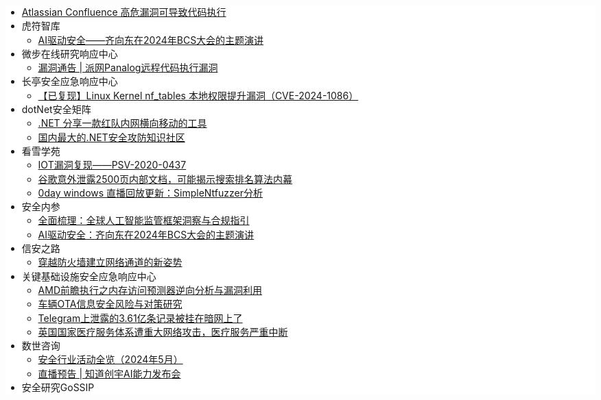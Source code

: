   - [Atlassian Confluence 高危漏洞可导致代码执行](https://mp.weixin.qq.com/s?__biz=MzI2NTg4OTc5Nw==&mid=2247519665&idx=2&sn=86259d3f96b173403f1a65b601fc1989&chksm=ea94bcdbdde335cd0f308951f098245eea81c0364b1a3726dc92bad88f1ce58de6b53eef24ec&scene=58&subscene=0#rd)
- 虎符智库
  - [AI驱动安全——齐向东在2024年BCS大会的主题演讲](https://mp.weixin.qq.com/s?__biz=MzIwNjYwMTMyNQ==&mid=2247490198&idx=1&sn=bc1b7359e4ed042de4607985b4e7fc81&chksm=971e7794a069fe827a00790c0066b41f2ebda567df2f3d227bc124e1893cf9aeaed94449c7be&scene=58&subscene=0#rd)
- 微步在线研究响应中心
  - [漏洞通告 | 派网Panalog远程代码执行漏洞](https://mp.weixin.qq.com/s?__biz=Mzg5MTc3ODY4Mw==&mid=2247506008&idx=1&sn=8809880121383761d9afdbfa4580fd00&chksm=cfcabb4cf8bd325afbd4a3b5d7ce42d3e58a2c8acc7a9dcf11e70cad84ffc0ce0e58cc10f981&scene=58&subscene=0#rd)
- 长亭安全应急响应中心
  - [【已复现】Linux Kernel nf_tables 本地权限提升漏洞（CVE-2024-1086）](https://mp.weixin.qq.com/s?__biz=MzIwMDk1MjMyMg==&mid=2247492560&idx=1&sn=870e0871dd475872b12834112cba9f96&chksm=96f7fcbda18075abc129593d365e92e79d1f697e81c4d852ce96b143dd4057edb77127c065e5&scene=58&subscene=0#rd)
- dotNet安全矩阵
  - [.NET 分享一款红队内网横向移动的工具](https://mp.weixin.qq.com/s?__biz=MzUyOTc3NTQ5MA==&mid=2247492361&idx=1&sn=e1bb6d05fd2fab6893a9be4f9b5cc88a&chksm=fa594de4cd2ec4f2f599eef12e78a36bb9f667fca29ba469086096a4261d4d332b7a5da7aec4&scene=58&subscene=0#rd)
  - [国内最大的.NET安全攻防知识社区](https://mp.weixin.qq.com/s?__biz=MzUyOTc3NTQ5MA==&mid=2247492361&idx=2&sn=8b40cee1adec4d497ff3ecefef314c25&chksm=fa594de4cd2ec4f21132ac533270976db9d7582b8a2426f95d8c1f56ca498db3bcafc1f0656a&scene=58&subscene=0#rd)
- 看雪学苑
  - [IOT漏洞复现——PSV-2020-0437](https://mp.weixin.qq.com/s?__biz=MjM5NTc2MDYxMw==&mid=2458557784&idx=1&sn=fb7dfad2083284553b5456d07e6a7cce&chksm=b18dadd286fa24c41eea7f619fb8b395e4fa076186d2300483c3ed3dac1786f2df59d8b05831&scene=58&subscene=0#rd)
  - [谷歌意外泄露2500页内部文档，可能揭示搜索排名算法内幕](https://mp.weixin.qq.com/s?__biz=MjM5NTc2MDYxMw==&mid=2458557784&idx=2&sn=86f5cc3fb9a573d6f5f2583ad69bd01b&chksm=b18dadd286fa24c4ccb05ab179c31d6e3021e1afe1a9dc301a8913c76f13a835c72117708385&scene=58&subscene=0#rd)
  - [0day windows 直播回放更新：SimpleNtfuzzer分析](https://mp.weixin.qq.com/s?__biz=MjM5NTc2MDYxMw==&mid=2458557784&idx=3&sn=1deff2f562543b11788b70e6737ae8d4&chksm=b18dadd286fa24c4722596a53777030d62be7ca3cafbb633c1cb00296b3207faa89556bac3aa&scene=58&subscene=0#rd)
- 安全内参
  - [全面梳理：全球人工智能监管框架洞察与合规指引](https://mp.weixin.qq.com/s?__biz=MzI4NDY2MDMwMw==&mid=2247511767&idx=1&sn=d9a3864a22d6253d7adb496063c90906&chksm=ebfae9f7dc8d60e14531909e6331c30c1966bf34cdebef5a55b13ff9695e6537be12c3646a13&scene=58&subscene=0#rd)
  - [AI驱动安全：齐向东在2024年BCS大会的主题演讲](https://mp.weixin.qq.com/s?__biz=MzI4NDY2MDMwMw==&mid=2247511767&idx=2&sn=aa600781119d90df54bbd723112fef6e&chksm=ebfae9f7dc8d60e1e6185be4503f3db3088bd057403043ac3c1f070c25b7a01e551c6fbc68f5&scene=58&subscene=0#rd)
- 信安之路
  - [穿越防火墙建立网络通道的新姿势](https://mp.weixin.qq.com/s?__biz=MzI5MDQ2NjExOQ==&mid=2247499402&idx=1&sn=8c8c5a6a98d395f7c62b78d6b210cce9&chksm=ec1dcea2db6a47b46e3ee5be059688d545534f02d8d89c0f01578c66ec0c2036e5ab16d886ea&scene=58&subscene=0#rd)
- 关键基础设施安全应急响应中心
  - [AMD前瞻执行之内存访问预测器逆向分析与漏洞利用](https://mp.weixin.qq.com/s?__biz=MzkyMzAwMDEyNg==&mid=2247544240&idx=1&sn=f1c2668abccac70ff9fbbfdb9b0b8d04&chksm=c1e9a1e1f69e28f7e72e5999e2c5288a611e466e596e6aacab3b253f21c0acf304ff2bca6f5d&scene=58&subscene=0#rd)
  - [车辆OTA信息安全风险与对策研究](https://mp.weixin.qq.com/s?__biz=MzkyMzAwMDEyNg==&mid=2247544240&idx=2&sn=b866a32156a071532467699e80fc785e&chksm=c1e9a1e1f69e28f765521e0c8461d405c1c3250b0588c129f3ae5e37ee8ddcdf712d24f9b09f&scene=58&subscene=0#rd)
  - [Telegram上泄露的3.61亿条记录被挂在暗网上了](https://mp.weixin.qq.com/s?__biz=MzkyMzAwMDEyNg==&mid=2247544240&idx=3&sn=a97ce88ee941f4fe6c5905deefba3c6a&chksm=c1e9a1e1f69e28f7b5a7d11a9e5edb1a09665c98fe94e90eee45c8b06fd25bc6ae95ffe15a10&scene=58&subscene=0#rd)
  - [英国国家医疗服务体系遭重大网络攻击，医疗服务严重中断](https://mp.weixin.qq.com/s?__biz=MzkyMzAwMDEyNg==&mid=2247544240&idx=4&sn=dde1da912ae848a59ed4a978687291f4&chksm=c1e9a1e1f69e28f728b9be857301bf278ffcd5f200ab966de5231430f3f422d93397208e7a7d&scene=58&subscene=0#rd)
- 数世咨询
  - [安全行业活动全览（2024年5月）](https://mp.weixin.qq.com/s?__biz=MzkxNzA3MTgyNg==&mid=2247512460&idx=1&sn=a8268a187e6f247a35b8670bed8b45fc&chksm=c144c331f6334a277df534e776b29d6204efcd50467ea86d3d26bb7ac117eb2df01008ae9871&scene=58&subscene=0#rd)
  - [直播预告 | 知道创宇AI能力发布会](https://mp.weixin.qq.com/s?__biz=MzkxNzA3MTgyNg==&mid=2247512460&idx=2&sn=4dc4f947247881c3c2981334c7f32675&chksm=c144c331f6334a27d8b3376883c93f5a7f39dbb728d6286683688b2731fafd3810ecbf5ad8b9&scene=58&subscene=0#rd)
- 安全研究GoSSIP